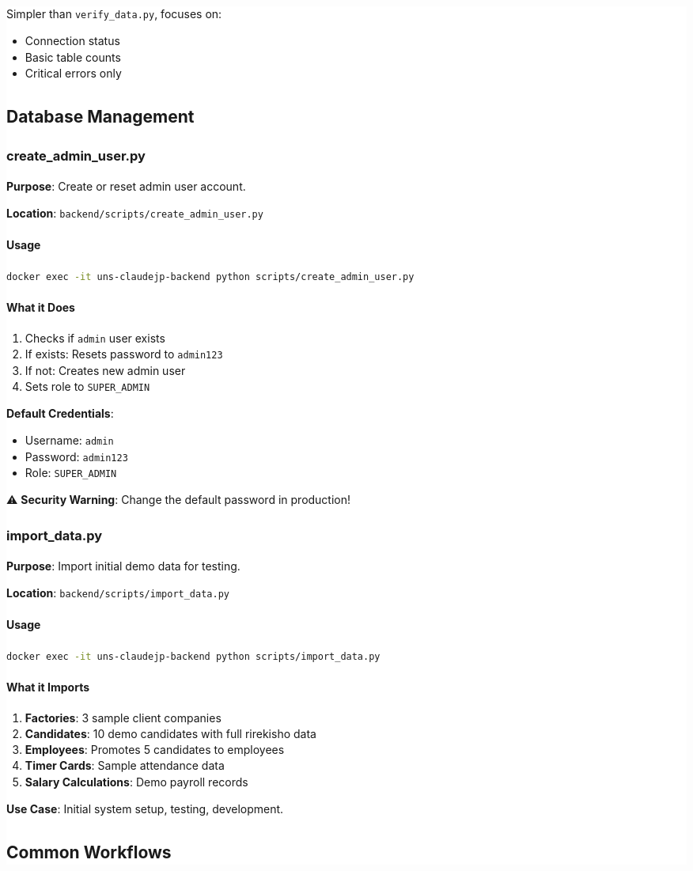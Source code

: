 Simpler than `verify_data.py`, focuses on:
- Connection status
- Basic table counts
- Critical errors only

## Database Management

### create_admin_user.py

**Purpose**: Create or reset admin user account.

**Location**: `backend/scripts/create_admin_user.py`

#### Usage

```bash
docker exec -it uns-claudejp-backend python scripts/create_admin_user.py
```

#### What it Does

1. Checks if `admin` user exists
2. If exists: Resets password to `admin123`
3. If not: Creates new admin user
4. Sets role to `SUPER_ADMIN`

**Default Credentials**:
- Username: `admin`
- Password: `admin123`
- Role: `SUPER_ADMIN`

⚠️ **Security Warning**: Change the default password in production!

### import_data.py

**Purpose**: Import initial demo data for testing.

**Location**: `backend/scripts/import_data.py`

#### Usage

```bash
docker exec -it uns-claudejp-backend python scripts/import_data.py
```

#### What it Imports

1. **Factories**: 3 sample client companies
2. **Candidates**: 10 demo candidates with full rirekisho data
3. **Employees**: Promotes 5 candidates to employees
4. **Timer Cards**: Sample attendance data
5. **Salary Calculations**: Demo payroll records

**Use Case**: Initial system setup, testing, development.

## Common Workflows
